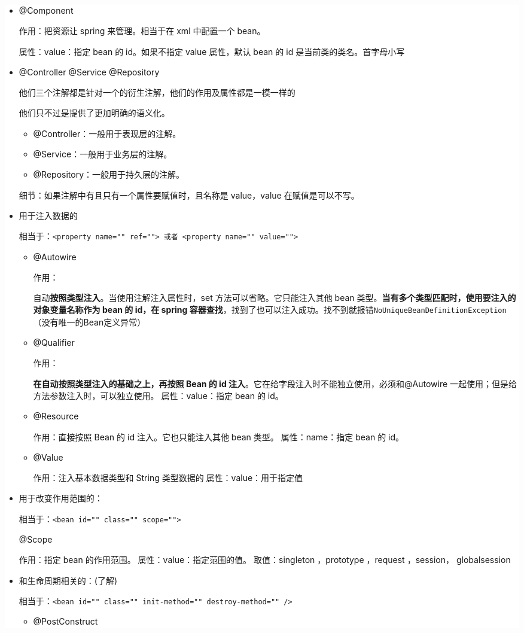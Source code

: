 - @Component

  作用：把资源让 spring 来管理。相当于在 xml 中配置一个 bean。

  属性：value：指定 bean 的 id。如果不指定 value 属性，默认 bean 的 id 是当前类的类名。首字母小写

- @Controller @Service @Repository

  他们三个注解都是针对一个的衍生注解，他们的作用及属性都是一模一样的

  他们只不过是提供了更加明确的语义化。

  - @Controller：一般用于表现层的注解。

  - @Service：一般用于业务层的注解。

  - @Repository：一般用于持久层的注解。

  细节：如果注解中有且只有一个属性要赋值时，且名称是 value，value 在赋值是可以不写。

- 用于注入数据的

  相当于：`<property name="" ref=""> 或者 <property name="" value="">`

  - @Autowire

    作用：

    自动**按照类型注入**。当使用注解注入属性时，set 方法可以省略。它只能注入其他 bean 类型。**当有多个类型匹配时，使用要注入的对象变量名称作为 bean 的 id，在 spring 容器查找**，找到了也可以注入成功。找不到就报错`NoUniqueBeanDefinitionException`（没有唯一的Bean定义异常）

  - @Qualifier

    作用：

    **在自动按照类型注入的基础之上，再按照 Bean 的 id 注入**。它在给字段注入时不能独立使用，必须和@Autowire 一起使用；但是给方法参数注入时，可以独立使用。
    属性：value：指定 bean 的 id。

  - @Resource

    作用：直接按照 Bean 的 id 注入。它也只能注入其他 bean 类型。
    属性：name：指定 bean 的 id。

  - @Value

    作用：注入基本数据类型和 String 类型数据的
    属性：value：用于指定值

- 用于改变作用范围的：

  相当于：`<bean id="" class="" scope="">`

  @Scope

  作用：指定 bean 的作用范围。
  属性：value：指定范围的值。
  取值：singleton ，prototype ，request ，session， globalsession

- 和生命周期相关的：(了解) 

  相当于：`<bean id="" class="" init-method="" destroy-method="" />`

  - @PostConstruct
